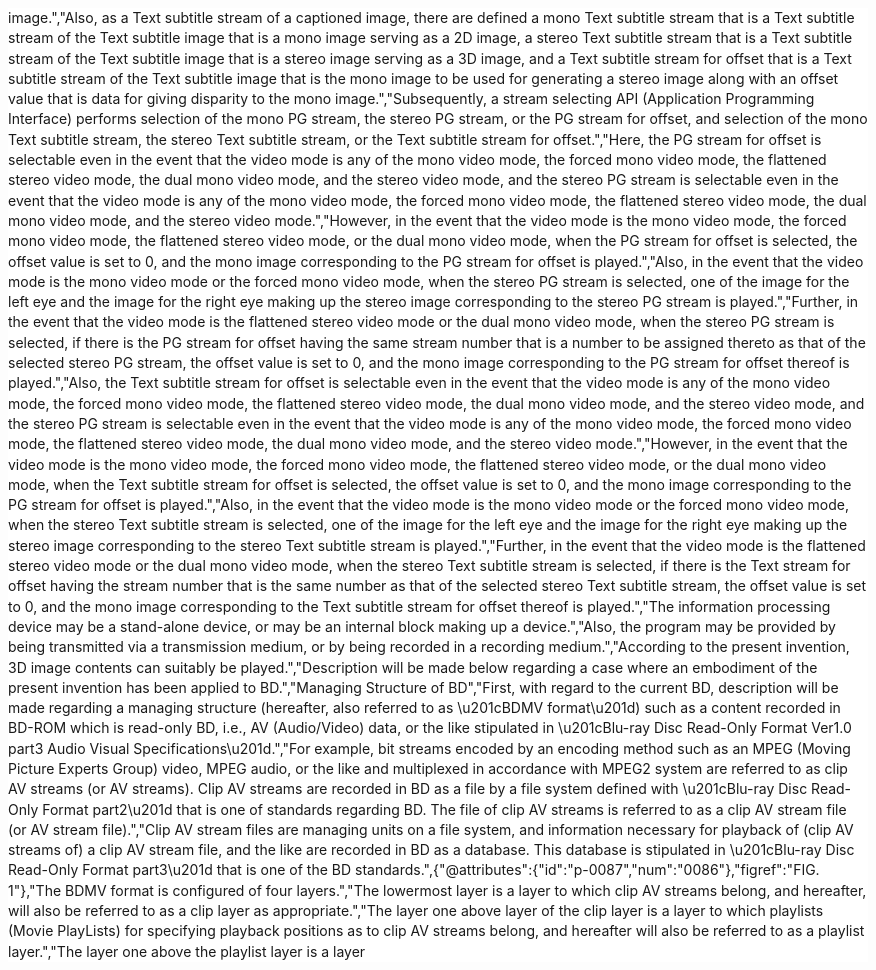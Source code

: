 image.","Also, as a Text subtitle stream of a captioned image, there are defined a mono Text subtitle stream that is a Text subtitle stream of the Text subtitle image that is a mono image serving as a 2D image, a stereo Text subtitle stream that is a Text subtitle stream of the Text subtitle image that is a stereo image serving as a 3D image, and a Text subtitle stream for offset that is a Text subtitle stream of the Text subtitle image that is the mono image to be used for generating a stereo image along with an offset value that is data for giving disparity to the mono image.","Subsequently, a stream selecting API (Application Programming Interface) performs selection of the mono PG stream, the stereo PG stream, or the PG stream for offset, and selection of the mono Text subtitle stream, the stereo Text subtitle stream, or the Text subtitle stream for offset.","Here, the PG stream for offset is selectable even in the event that the video mode is any of the mono video mode, the forced mono video mode, the flattened stereo video mode, the dual mono video mode, and the stereo video mode, and the stereo PG stream is selectable even in the event that the video mode is any of the mono video mode, the forced mono video mode, the flattened stereo video mode, the dual mono video mode, and the stereo video mode.","However, in the event that the video mode is the mono video mode, the forced mono video mode, the flattened stereo video mode, or the dual mono video mode, when the PG stream for offset is selected, the offset value is set to 0, and the mono image corresponding to the PG stream for offset is played.","Also, in the event that the video mode is the mono video mode or the forced mono video mode, when the stereo PG stream is selected, one of the image for the left eye and the image for the right eye making up the stereo image corresponding to the stereo PG stream is played.","Further, in the event that the video mode is the flattened stereo video mode or the dual mono video mode, when the stereo PG stream is selected, if there is the PG stream for offset having the same stream number that is a number to be assigned thereto as that of the selected stereo PG stream, the offset value is set to 0, and the mono image corresponding to the PG stream for offset thereof is played.","Also, the Text subtitle stream for offset is selectable even in the event that the video mode is any of the mono video mode, the forced mono video mode, the flattened stereo video mode, the dual mono video mode, and the stereo video mode, and the stereo PG stream is selectable even in the event that the video mode is any of the mono video mode, the forced mono video mode, the flattened stereo video mode, the dual mono video mode, and the stereo video mode.","However, in the event that the video mode is the mono video mode, the forced mono video mode, the flattened stereo video mode, or the dual mono video mode, when the Text subtitle stream for offset is selected, the offset value is set to 0, and the mono image corresponding to the PG stream for offset is played.","Also, in the event that the video mode is the mono video mode or the forced mono video mode, when the stereo Text subtitle stream is selected, one of the image for the left eye and the image for the right eye making up the stereo image corresponding to the stereo Text subtitle stream is played.","Further, in the event that the video mode is the flattened stereo video mode or the dual mono video mode, when the stereo Text subtitle stream is selected, if there is the Text stream for offset having the stream number that is the same number as that of the selected stereo Text subtitle stream, the offset value is set to 0, and the mono image corresponding to the Text subtitle stream for offset thereof is played.","The information processing device may be a stand-alone device, or may be an internal block making up a device.","Also, the program may be provided by being transmitted via a transmission medium, or by being recorded in a recording medium.","According to the present invention, 3D image contents can suitably be played.","Description will be made below regarding a case where an embodiment of the present invention has been applied to BD.","Managing Structure of BD","First, with regard to the current BD, description will be made regarding a managing structure (hereafter, also referred to as \u201cBDMV format\u201d) such as a content recorded in BD-ROM which is read-only BD, i.e., AV (Audio\/Video) data, or the like stipulated in \u201cBlu-ray Disc Read-Only Format Ver1.0 part3 Audio Visual Specifications\u201d.","For example, bit streams encoded by an encoding method such as an MPEG (Moving Picture Experts Group) video, MPEG audio, or the like and multiplexed in accordance with MPEG2 system are referred to as clip AV streams (or AV streams). Clip AV streams are recorded in BD as a file by a file system defined with \u201cBlu-ray Disc Read-Only Format part2\u201d that is one of standards regarding BD. The file of clip AV streams is referred to as a clip AV stream file (or AV stream file).","Clip AV stream files are managing units on a file system, and information necessary for playback of (clip AV streams of) a clip AV stream file, and the like are recorded in BD as a database. This database is stipulated in \u201cBlu-ray Disc Read-Only Format part3\u201d that is one of the BD standards.",{"@attributes":{"id":"p-0087","num":"0086"},"figref":"FIG. 1"},"The BDMV format is configured of four layers.","The lowermost layer is a layer to which clip AV streams belong, and hereafter, will also be referred to as a clip layer as appropriate.","The layer one above layer of the clip layer is a layer to which playlists (Movie PlayLists) for specifying playback positions as to clip AV streams belong, and hereafter will also be referred to as a playlist layer.","The layer one above the playlist layer is a layer